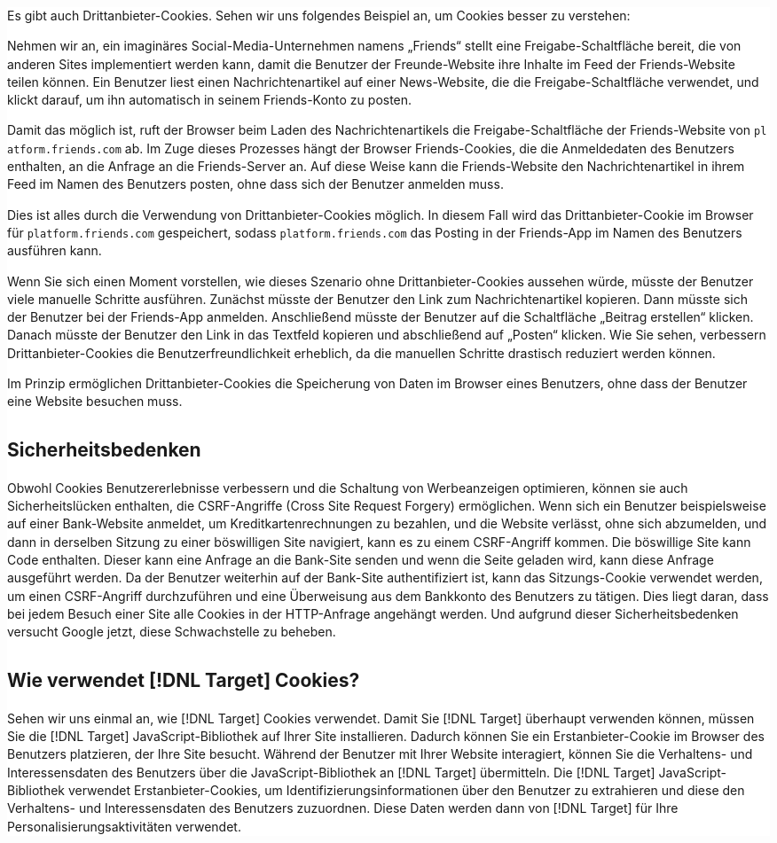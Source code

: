 Es gibt auch Drittanbieter-Cookies. Sehen wir uns folgendes Beispiel an, um Cookies besser zu verstehen:

Nehmen wir an, ein imaginäres Social-Media-Unternehmen namens „Friends“ stellt eine Freigabe-Schaltfläche bereit, die von anderen Sites implementiert werden kann, damit die Benutzer der Freunde-Website ihre Inhalte im Feed der Friends-Website teilen können. Ein Benutzer liest einen Nachrichtenartikel auf einer News-Website, die die Freigabe-Schaltfläche verwendet, und klickt darauf, um ihn automatisch in seinem Friends-Konto zu posten.

Damit das möglich ist, ruft der Browser beim Laden des Nachrichtenartikels die Freigabe-Schaltfläche der Friends-Website von `platform.friends.com` ab. Im Zuge dieses Prozesses hängt der Browser Friends-Cookies, die die Anmeldedaten des Benutzers enthalten, an die Anfrage an die Friends-Server an. Auf diese Weise kann die Friends-Website den Nachrichtenartikel in ihrem Feed im Namen des Benutzers posten, ohne dass sich der Benutzer anmelden muss.

Dies ist alles durch die Verwendung von Drittanbieter-Cookies möglich. In diesem Fall wird das Drittanbieter-Cookie im Browser für `platform.friends.com` gespeichert, sodass `platform.friends.com` das Posting in der Friends-App im Namen des Benutzers ausführen kann.

Wenn Sie sich einen Moment vorstellen, wie dieses Szenario ohne Drittanbieter-Cookies aussehen würde, müsste der Benutzer viele manuelle Schritte ausführen. Zunächst müsste der Benutzer den Link zum Nachrichtenartikel kopieren. Dann müsste sich der Benutzer bei der Friends-App anmelden. Anschließend müsste der Benutzer auf die Schaltfläche „Beitrag erstellen“ klicken. Danach müsste der Benutzer den Link in das Textfeld kopieren und abschließend auf „Posten“ klicken. Wie Sie sehen, verbessern Drittanbieter-Cookies die Benutzerfreundlichkeit erheblich, da die manuellen Schritte drastisch reduziert werden können.

Im Prinzip ermöglichen Drittanbieter-Cookies die Speicherung von Daten im Browser eines Benutzers, ohne dass der Benutzer eine Website besuchen muss.

## Sicherheitsbedenken

Obwohl Cookies Benutzererlebnisse verbessern und die Schaltung von Werbeanzeigen optimieren, können sie auch Sicherheitslücken enthalten, die CSRF-Angriffe (Cross Site Request Forgery) ermöglichen. Wenn sich ein Benutzer beispielsweise auf einer Bank-Website anmeldet, um Kreditkartenrechnungen zu bezahlen, und die Website verlässt, ohne sich abzumelden, und dann in derselben Sitzung zu einer böswilligen Site navigiert, kann es zu einem CSRF-Angriff kommen. Die böswillige Site kann Code enthalten. Dieser kann eine Anfrage an die Bank-Site senden und wenn die Seite geladen wird, kann diese Anfrage ausgeführt werden. Da der Benutzer weiterhin auf der Bank-Site authentifiziert ist, kann das Sitzungs-Cookie verwendet werden, um einen CSRF-Angriff durchzuführen und eine Überweisung aus dem Bankkonto des Benutzers zu tätigen. Dies liegt daran, dass bei jedem Besuch einer Site alle Cookies in der HTTP-Anfrage angehängt werden. Und aufgrund dieser Sicherheitsbedenken versucht Google jetzt, diese Schwachstelle zu beheben.

## Wie verwendet [!DNL Target] Cookies?

Sehen wir uns einmal an, wie [!DNL Target] Cookies verwendet. Damit Sie [!DNL Target] überhaupt verwenden können, müssen Sie die [!DNL Target] JavaScript-Bibliothek auf Ihrer Site installieren. Dadurch können Sie ein Erstanbieter-Cookie im Browser des Benutzers platzieren, der Ihre Site besucht. Während der Benutzer mit Ihrer Website interagiert, können Sie die Verhaltens- und Interessensdaten des Benutzers über die JavaScript-Bibliothek an [!DNL Target] übermitteln. Die [!DNL Target] JavaScript-Bibliothek verwendet Erstanbieter-Cookies, um Identifizierungsinformationen über den Benutzer zu extrahieren und diese den Verhaltens- und Interessensdaten des Benutzers zuzuordnen. Diese Daten werden dann von [!DNL Target] für Ihre Personalisierungsaktivitäten verwendet.
